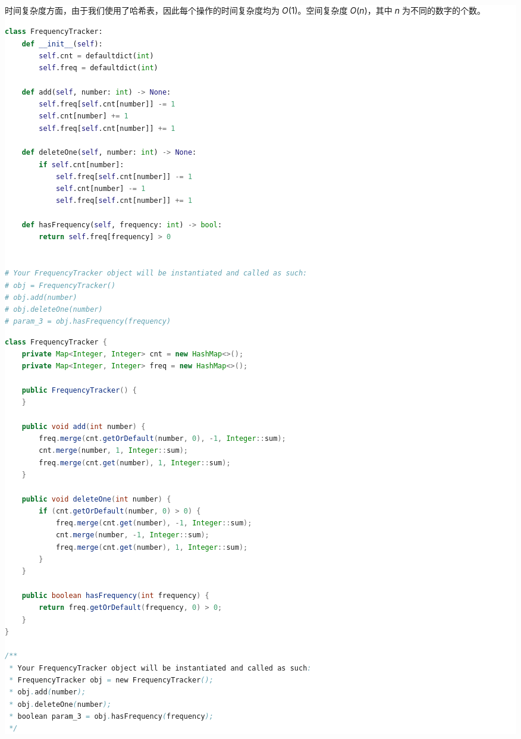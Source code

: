 时间复杂度方面，由于我们使用了哈希表，因此每个操作的时间复杂度均为 $O(1)$。空间复杂度 $O(n)$，其中 $n$ 为不同的数字的个数。



```python
class FrequencyTracker:
    def __init__(self):
        self.cnt = defaultdict(int)
        self.freq = defaultdict(int)

    def add(self, number: int) -> None:
        self.freq[self.cnt[number]] -= 1
        self.cnt[number] += 1
        self.freq[self.cnt[number]] += 1

    def deleteOne(self, number: int) -> None:
        if self.cnt[number]:
            self.freq[self.cnt[number]] -= 1
            self.cnt[number] -= 1
            self.freq[self.cnt[number]] += 1

    def hasFrequency(self, frequency: int) -> bool:
        return self.freq[frequency] > 0


# Your FrequencyTracker object will be instantiated and called as such:
# obj = FrequencyTracker()
# obj.add(number)
# obj.deleteOne(number)
# param_3 = obj.hasFrequency(frequency)
```

```java
class FrequencyTracker {
    private Map<Integer, Integer> cnt = new HashMap<>();
    private Map<Integer, Integer> freq = new HashMap<>();

    public FrequencyTracker() {
    }

    public void add(int number) {
        freq.merge(cnt.getOrDefault(number, 0), -1, Integer::sum);
        cnt.merge(number, 1, Integer::sum);
        freq.merge(cnt.get(number), 1, Integer::sum);
    }

    public void deleteOne(int number) {
        if (cnt.getOrDefault(number, 0) > 0) {
            freq.merge(cnt.get(number), -1, Integer::sum);
            cnt.merge(number, -1, Integer::sum);
            freq.merge(cnt.get(number), 1, Integer::sum);
        }
    }

    public boolean hasFrequency(int frequency) {
        return freq.getOrDefault(frequency, 0) > 0;
    }
}

/**
 * Your FrequencyTracker object will be instantiated and called as such:
 * FrequencyTracker obj = new FrequencyTracker();
 * obj.add(number);
 * obj.deleteOne(number);
 * boolean param_3 = obj.hasFrequency(frequency);
 */
```